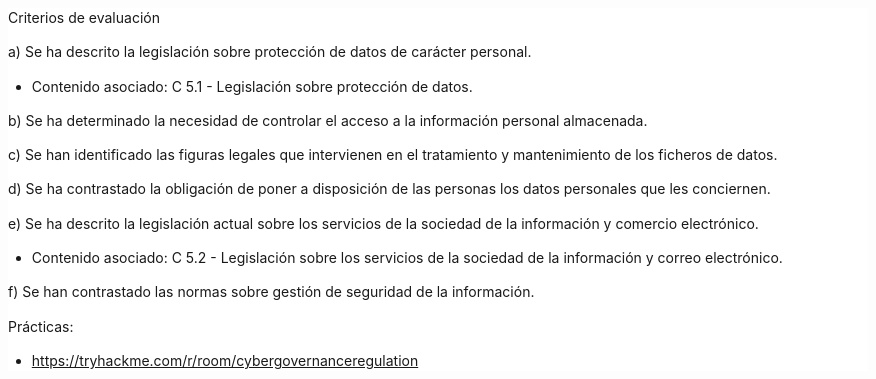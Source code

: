 Criterios de evaluación

a) Se ha descrito la legislación sobre protección de datos de carácter personal.

* Contenido asociado: C 5.1 - Legislación sobre protección de datos.

b) Se ha determinado la necesidad de controlar el acceso a la información personal almacenada.

c) Se han identificado las figuras legales que intervienen en el tratamiento y mantenimiento de los ficheros de datos.

d) Se ha contrastado la obligación de poner a disposición de las personas los datos personales que les conciernen.

e) Se ha descrito la legislación actual sobre los servicios de la sociedad de la información y comercio electrónico.

* Contenido asociado: C 5.2 - Legislación sobre los servicios de la sociedad de la información y correo electrónico.

f) Se han contrastado las normas sobre gestión de seguridad de la información.

Prácticas:
- https://tryhackme.com/r/room/cybergovernanceregulation
